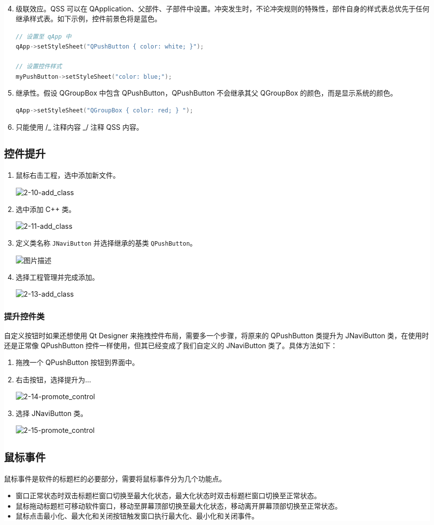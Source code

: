 4. 级联效应。QSS 可以在 QApplication、父部件、子部件中设置。冲突发生时，不论冲突规则的特殊性，部件自身的样式表总优先于任何继承样式表。如下示例，控件前景色将是蓝色。

   ```C++
   // 设置至 qApp 中
   qApp->setStyleSheet("QPushButton { color: white; }");
   
   // 设置控件样式
   myPushButton->setStyleSheet("color: blue;");
   ```

5. 继承性。假设 QGroupBox 中包含 QPushButton，QPushButton 不会继承其父 QGroupBox 的颜色，而是显示系统的颜色。

   ```C++
   qApp->setStyleSheet("QGroupBox { color: red; } ");
   ```

6. 只能使用 /_ 注释内容 _/ 注释 QSS 内容。

## 控件提升

1. 鼠标右击工程，选中添加新文件。

   ![2-10-add_class](https://doc.shiyanlou.com/courses/2623/939394/56851c49944d0226fe28fc9fb178e68e-0)

2. 选中添加 C++ 类。

   ![2-11-add_class](https://doc.shiyanlou.com/courses/2623/939394/e8689e23bcb43e0a7c91637082331a7f-0)

3. 定义类名称 `JNaviButton` 并选择继承的基类 `QPushButton`。

   ![图片描述](https://doc.shiyanlou.com/courses/2623/600404/88dfb88bd277f69fcacde49224bdfaee-0)

4. 选择工程管理并完成添加。

   ![2-13-add_class](https://doc.shiyanlou.com/courses/2623/939394/25fcf444b76e8675f67746cda18f29bc-0)

### 提升控件类

自定义按钮时如果还想使用 Qt Designer 来拖拽控件布局，需要多一个步骤，将原来的 QPushButton 类提升为 JNaviButton 类，在使用时还是正常像 QPushButton 控件一样使用，但其已经变成了我们自定义的 JNaviButton 类了。具体方法如下：

1. 拖拽一个 QPushButton 按钮到界面中。

2. 右击按钮，选择提升为...

   ![2-14-promote_control](https://doc.shiyanlou.com/courses/2623/939394/138d5807a06c874480b9a5a7ac4ad948-0)

3. 选择 JNaviButton 类。

   ![2-15-promote_control](https://doc.shiyanlou.com/courses/2623/939394/ae49db7d9b1e5cadf174cac771fdcdaa-0)

## 鼠标事件

鼠标事件是软件的标题栏的必要部分，需要将鼠标事件分为几个功能点。

- 窗口正常状态时双击标题栏窗口切换至最大化状态，最大化状态时双击标题栏窗口切换至正常状态。
- 鼠标拖动标题栏可移动软件窗口，移动至屏幕顶部切换至最大化状态，移动离开屏幕顶部切换至正常状态。
- 鼠标点击最小化、最大化和关闭按钮触发窗口执行最大化、最小化和关闭事件。
